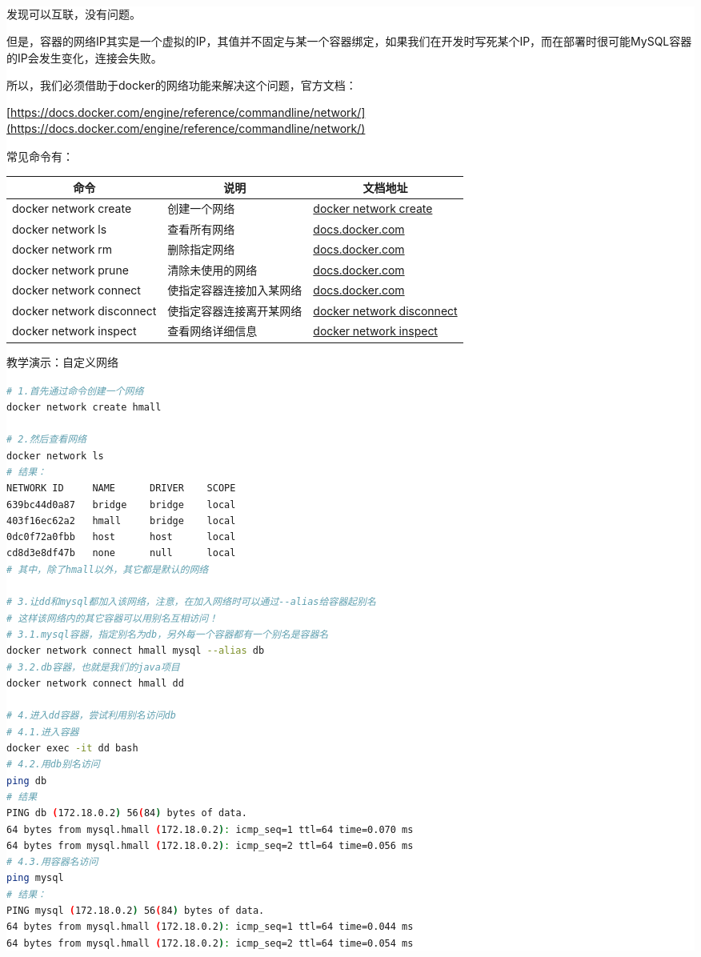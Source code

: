 发现可以互联，没有问题。

  

但是，容器的网络IP其实是一个虚拟的IP，其值并不固定与某一个容器绑定，如果我们在开发时写死某个IP，而在部署时很可能MySQL容器的IP会发生变化，连接会失败。

  

所以，我们必须借助于docker的网络功能来解决这个问题，官方文档：

[https://docs.docker.com/engine/reference/commandline/network/](https://docs.docker.com/engine/reference/commandline/network/)

常见命令有：

|**命令**|**说明**|**文档地址**|
|---|---|---|
|docker network create|创建一个网络|[docker network create](https://docs.docker.com/engine/reference/commandline/network_create/)|
|docker network ls|查看所有网络|[docs.docker.com](https://docs.docker.com/engine/reference/commandline/network_ls/)|
|docker network rm|删除指定网络|[docs.docker.com](https://docs.docker.com/engine/reference/commandline/network_rm/)|
|docker network prune|清除未使用的网络|[docs.docker.com](https://docs.docker.com/engine/reference/commandline/network_prune/)|
|docker network connect|使指定容器连接加入某网络|[docs.docker.com](https://docs.docker.com/engine/reference/commandline/network_connect/)|
|docker network disconnect|使指定容器连接离开某网络|[docker network disconnect](https://docs.docker.com/engine/reference/commandline/network_disconnect/)|
|docker network inspect|查看网络详细信息|[docker network inspect](https://docs.docker.com/engine/reference/commandline/network_inspect/)|

  

教学演示：自定义网络

```Bash
# 1.首先通过命令创建一个网络
docker network create hmall

# 2.然后查看网络
docker network ls
# 结果：
NETWORK ID     NAME      DRIVER    SCOPE
639bc44d0a87   bridge    bridge    local
403f16ec62a2   hmall     bridge    local
0dc0f72a0fbb   host      host      local
cd8d3e8df47b   none      null      local
# 其中，除了hmall以外，其它都是默认的网络

# 3.让dd和mysql都加入该网络，注意，在加入网络时可以通过--alias给容器起别名
# 这样该网络内的其它容器可以用别名互相访问！
# 3.1.mysql容器，指定别名为db，另外每一个容器都有一个别名是容器名
docker network connect hmall mysql --alias db
# 3.2.db容器，也就是我们的java项目
docker network connect hmall dd

# 4.进入dd容器，尝试利用别名访问db
# 4.1.进入容器
docker exec -it dd bash
# 4.2.用db别名访问
ping db
# 结果
PING db (172.18.0.2) 56(84) bytes of data.
64 bytes from mysql.hmall (172.18.0.2): icmp_seq=1 ttl=64 time=0.070 ms
64 bytes from mysql.hmall (172.18.0.2): icmp_seq=2 ttl=64 time=0.056 ms
# 4.3.用容器名访问
ping mysql
# 结果：
PING mysql (172.18.0.2) 56(84) bytes of data.
64 bytes from mysql.hmall (172.18.0.2): icmp_seq=1 ttl=64 time=0.044 ms
64 bytes from mysql.hmall (172.18.0.2): icmp_seq=2 ttl=64 time=0.054 ms
```